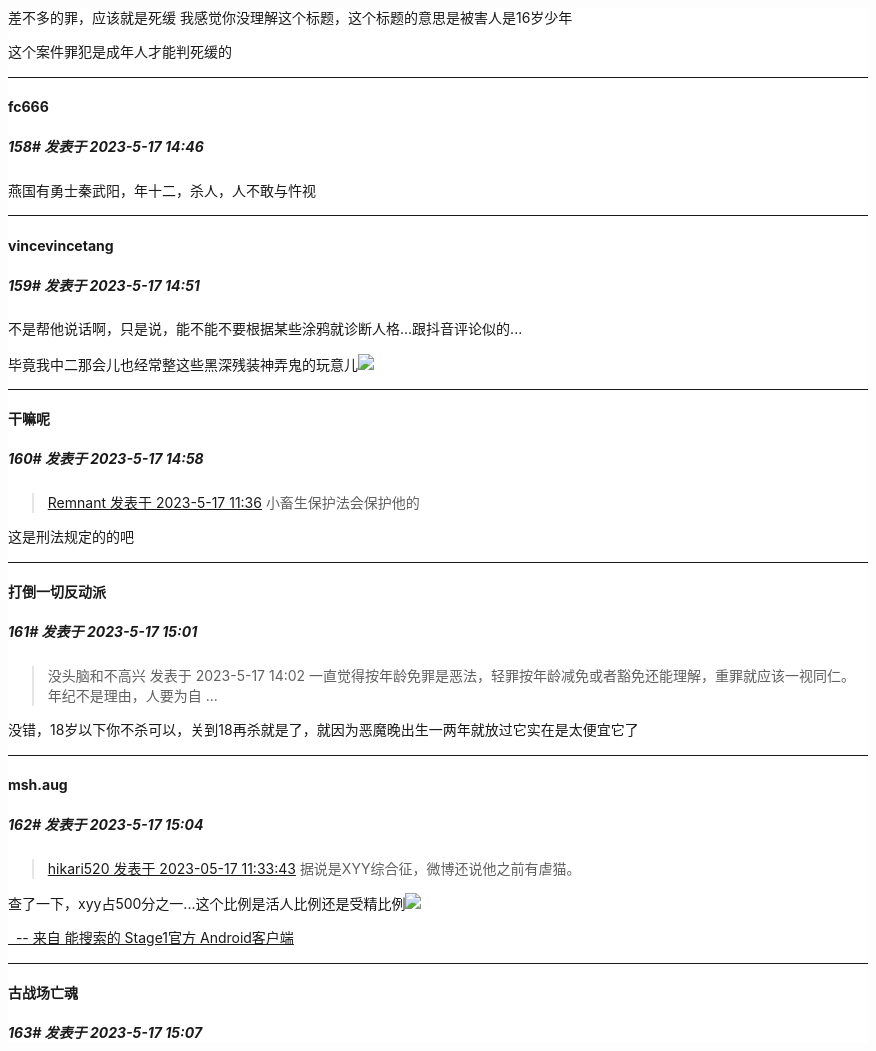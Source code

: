 差不多的罪，应该就是死缓</blockquote>
我感觉你没理解这个标题，这个标题的意思是被害人是16岁少年

这个案件罪犯是成年人才能判死缓的

*****

####  fc666  
##### 158#       发表于 2023-5-17 14:46

燕国有勇士秦武阳，年十二，杀人，人不敢与忤视

*****

####  vincevincetang  
##### 159#       发表于 2023-5-17 14:51

不是帮他说话啊，只是说，能不能不要根据某些涂鸦就诊断人格...跟抖音评论似的... 

毕竟我中二那会儿也经常整这些黑深残装神弄鬼的玩意儿<img src="https://static.saraba1st.com/image/smiley/face2017/001.png" referrerpolicy="no-referrer">

*****

####  干嘛呢  
##### 160#       发表于 2023-5-17 14:58

<blockquote><a href="httphttps://bbs.saraba1st.com/2b/forum.php?mod=redirect&amp;goto=findpost&amp;pid=60874208&amp;ptid=2134626" target="_blank">Remnant 发表于 2023-5-17 11:36</a>
小畜生保护法会保护他的</blockquote>
这是刑法规定的的吧

*****

####  打倒一切反动派  
##### 161#       发表于 2023-5-17 15:01

<blockquote>没头脑和不高兴 发表于 2023-5-17 14:02
一直觉得按年龄免罪是恶法，轻罪按年龄减免或者豁免还能理解，重罪就应该一视同仁。年纪不是理由，人要为自 ...</blockquote>
没错，18岁以下你不杀可以，关到18再杀就是了，就因为恶魔晚出生一两年就放过它实在是太便宜它了

*****

####  msh.aug  
##### 162#       发表于 2023-5-17 15:04

<blockquote><a href="httphttps://bbs.saraba1st.com/2b/forum.php?mod=redirect&amp;goto=findpost&amp;pid=60874153&amp;ptid=2134626" target="_blank">hikari520 发表于 2023-05-17 11:33:43</a>
据说是XYY综合征，微博还说他之前有虐猫。</blockquote>查了一下，xyy占500分之一...这个比例是活人比例还是受精比例<img src="https://static.saraba1st.com/image/smiley/face2017/094.png" referrerpolicy="no-referrer">

[  -- 来自 能搜索的 Stage1官方 Android客户端](https://www.coolapk.com/apk/140634)

*****

####  古战场亡魂  
##### 163#       发表于 2023-5-17 15:07
